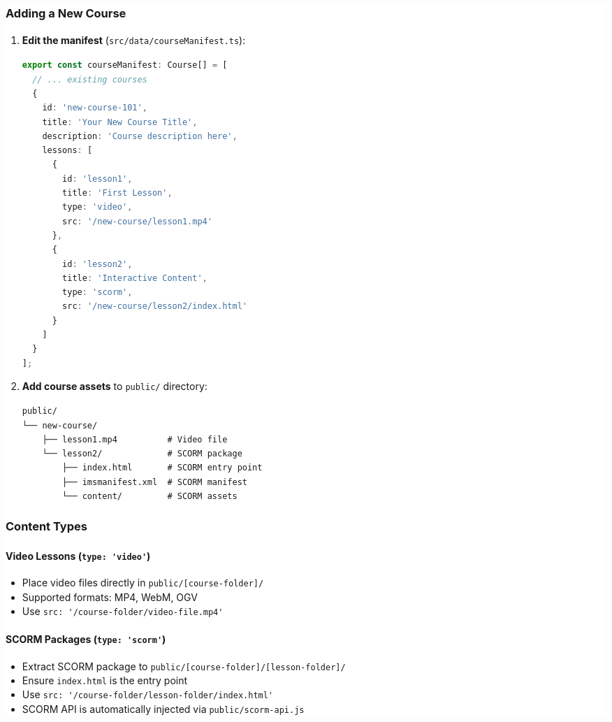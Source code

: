 ### Adding a New Course

1. **Edit the manifest** (`src/data/courseManifest.ts`):
   ```typescript
   export const courseManifest: Course[] = [
     // ... existing courses
     {
       id: 'new-course-101',
       title: 'Your New Course Title',
       description: 'Course description here',
       lessons: [
         {
           id: 'lesson1',
           title: 'First Lesson',
           type: 'video',
           src: '/new-course/lesson1.mp4'
         },
         {
           id: 'lesson2',
           title: 'Interactive Content',
           type: 'scorm',
           src: '/new-course/lesson2/index.html'
         }
       ]
     }
   ];
   ```

2. **Add course assets** to `public/` directory:
   ```
   public/
   └── new-course/
       ├── lesson1.mp4          # Video file
       └── lesson2/             # SCORM package
           ├── index.html       # SCORM entry point
           ├── imsmanifest.xml  # SCORM manifest
           └── content/         # SCORM assets
   ```

### Content Types

#### Video Lessons (`type: 'video'`)
- Place video files directly in `public/[course-folder]/`
- Supported formats: MP4, WebM, OGV
- Use `src: '/course-folder/video-file.mp4'`

#### SCORM Packages (`type: 'scorm'`)
- Extract SCORM package to `public/[course-folder]/[lesson-folder]/`
- Ensure `index.html` is the entry point
- Use `src: '/course-folder/lesson-folder/index.html'`
- SCORM API is automatically injected via `public/scorm-api.js`
